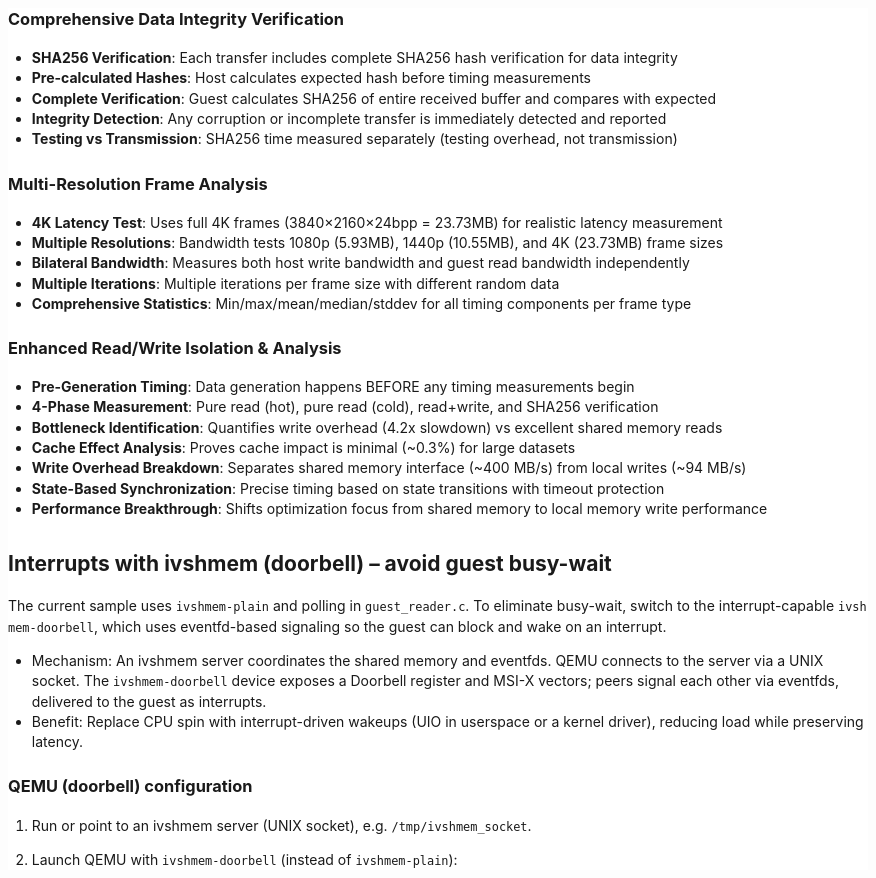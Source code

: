 ### Comprehensive Data Integrity Verification
- **SHA256 Verification**: Each transfer includes complete SHA256 hash verification for data integrity
- **Pre-calculated Hashes**: Host calculates expected hash before timing measurements
- **Complete Verification**: Guest calculates SHA256 of entire received buffer and compares with expected
- **Integrity Detection**: Any corruption or incomplete transfer is immediately detected and reported
- **Testing vs Transmission**: SHA256 time measured separately (testing overhead, not transmission)

### Multi-Resolution Frame Analysis
- **4K Latency Test**: Uses full 4K frames (3840×2160×24bpp = 23.73MB) for realistic latency measurement
- **Multiple Resolutions**: Bandwidth tests 1080p (5.93MB), 1440p (10.55MB), and 4K (23.73MB) frame sizes
- **Bilateral Bandwidth**: Measures both host write bandwidth and guest read bandwidth independently
- **Multiple Iterations**: Multiple iterations per frame size with different random data
- **Comprehensive Statistics**: Min/max/mean/median/stddev for all timing components per frame type

### Enhanced Read/Write Isolation & Analysis
- **Pre-Generation Timing**: Data generation happens BEFORE any timing measurements begin
- **4-Phase Measurement**: Pure read (hot), pure read (cold), read+write, and SHA256 verification
- **Bottleneck Identification**: Quantifies write overhead (4.2x slowdown) vs excellent shared memory reads
- **Cache Effect Analysis**: Proves cache impact is minimal (~0.3%) for large datasets
- **Write Overhead Breakdown**: Separates shared memory interface (~400 MB/s) from local writes (~94 MB/s) 
- **State-Based Synchronization**: Precise timing based on state transitions with timeout protection
- **Performance Breakthrough**: Shifts optimization focus from shared memory to local memory write performance

## Interrupts with ivshmem (doorbell) – avoid guest busy-wait

The current sample uses `ivshmem-plain` and polling in `guest_reader.c`. To eliminate busy-wait, switch to the interrupt-capable `ivshmem-doorbell`, which uses eventfd-based signaling so the guest can block and wake on an interrupt.

- Mechanism: An ivshmem server coordinates the shared memory and eventfds. QEMU connects to the server via a UNIX socket. The `ivshmem-doorbell` device exposes a Doorbell register and MSI-X vectors; peers signal each other via eventfds, delivered to the guest as interrupts.
- Benefit: Replace CPU spin with interrupt-driven wakeups (UIO in userspace or a kernel driver), reducing load while preserving latency.

### QEMU (doorbell) configuration

1) Run or point to an ivshmem server (UNIX socket), e.g. `/tmp/ivshmem_socket`.

2) Launch QEMU with `ivshmem-doorbell` (instead of `ivshmem-plain`):
